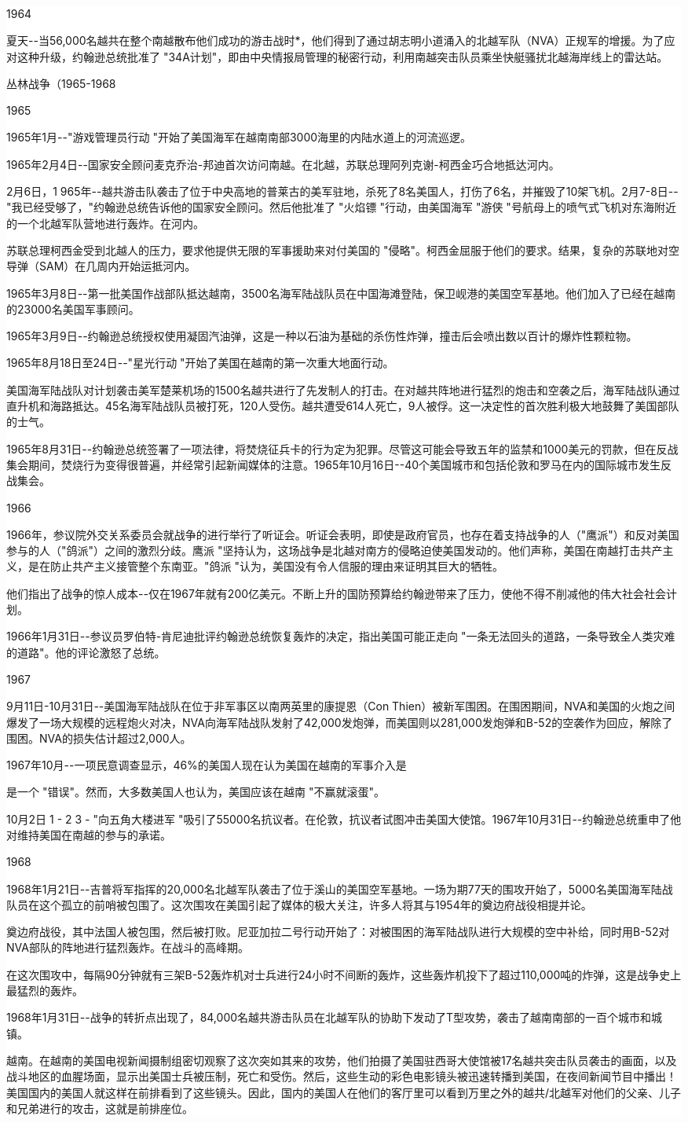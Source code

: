 1964

夏天--当56,000名越共在整个南越散布他们成功的游击战时*，他们得到了通过胡志明小道涌入的北越军队（NVA）正规军的增援。为了应对这种升级，约翰逊总统批准了 "34A计划"，即由中央情报局管理的秘密行动，利用南越突击队员乘坐快艇骚扰北越海岸线上的雷达站。

丛林战争（1965-1968

1965

1965年1月--"游戏管理员行动 "开始了美国海军在越南南部3000海里的内陆水道上的河流巡逻。

1965年2月4日--国家安全顾问麦克乔治-邦迪首次访问南越。在北越，苏联总理阿列克谢-柯西金巧合地抵达河内。

2月6日，1 965年--越共游击队袭击了位于中央高地的普莱古的美军驻地，杀死了8名美国人，打伤了6名，并摧毁了10架飞机。2月7-8日--"我已经受够了，"约翰逊总统告诉他的国家安全顾问。然后他批准了 "火焰镖 "行动，由美国海军 "游侠 "号航母上的喷气式飞机对东海附近的一个北越军队营地进行轰炸。在河内。

苏联总理柯西金受到北越人的压力，要求他提供无限的军事援助来对付美国的 "侵略"。柯西金屈服于他们的要求。结果，复杂的苏联地对空导弹（SAM）在几周内开始运抵河内。

1965年3月8日--第一批美国作战部队抵达越南，3500名海军陆战队员在中国海滩登陆，保卫岘港的美国空军基地。他们加入了已经在越南的23000名美国军事顾问。

1965年3月9日--约翰逊总统授权使用凝固汽油弹，这是一种以石油为基础的杀伤性炸弹，撞击后会喷出数以百计的爆炸性颗粒物。

1965年8月18日至24日--"星光行动 "开始了美国在越南的第一次重大地面行动。

美国海军陆战队对计划袭击美军楚莱机场的1500名越共进行了先发制人的打击。在对越共阵地进行猛烈的炮击和空袭之后，海军陆战队通过直升机和海路抵达。45名海军陆战队员被打死，120人受伤。越共遭受614人死亡，9人被俘。这一决定性的首次胜利极大地鼓舞了美国部队的士气。

1965年8月31日--约翰逊总统签署了一项法律，将焚烧征兵卡的行为定为犯罪。尽管这可能会导致五年的监禁和1000美元的罚款，但在反战集会期间，焚烧行为变得很普遍，并经常引起新闻媒体的注意。1965年10月16日--40个美国城市和包括伦敦和罗马在内的国际城市发生反战集会。

1966

1966年，参议院外交关系委员会就战争的进行举行了听证会。听证会表明，即使是政府官员，也存在着支持战争的人（"鹰派"）和反对美国参与的人（"鸽派"）之间的激烈分歧。鹰派 "坚持认为，这场战争是北越对南方的侵略迫使美国发动的。他们声称，美国在南越打击共产主义，是在防止共产主义接管整个东南亚。"鸽派 "认为，美国没有令人信服的理由来证明其巨大的牺牲。

他们指出了战争的惊人成本--仅在1967年就有200亿美元。不断上升的国防预算给约翰逊带来了压力，使他不得不削减他的伟大社会社会计划。

1966年1月31日--参议员罗伯特-肯尼迪批评约翰逊总统恢复轰炸的决定，指出美国可能正走向 "一条无法回头的道路，一条导致全人类灾难的道路"。他的评论激怒了总统。

1967

9月11日-10月31日--美国海军陆战队在位于非军事区以南两英里的康提恩（Con Thien）被新军围困。在围困期间，NVA和美国的火炮之间爆发了一场大规模的远程炮火对决，NVA向海军陆战队发射了42,000发炮弹，而美国则以281,000发炮弹和B-52的空袭作为回应，解除了围困。NVA的损失估计超过2,000人。

1967年10月--一项民意调查显示，46%的美国人现在认为美国在越南的军事介入是

是一个 "错误"。然而，大多数美国人也认为，美国应该在越南 "不赢就滚蛋"。

10月2日 1 - 2 3 - "向五角大楼进军 "吸引了55000名抗议者。在伦敦，抗议者试图冲击美国大使馆。1967年10月31日--约翰逊总统重申了他对维持美国在南越的参与的承诺。

1968

1968年1月21日--吉普将军指挥的20,000名北越军队袭击了位于溪山的美国空军基地。一场为期77天的围攻开始了，5000名美国海军陆战队员在这个孤立的前哨被包围了。这次围攻在美国引起了媒体的极大关注，许多人将其与1954年的奠边府战役相提并论。

奠边府战役，其中法国人被包围，然后被打败。尼亚加拉二号行动开始了：对被围困的海军陆战队进行大规模的空中补给，同时用B-52对NVA部队的阵地进行猛烈轰炸。在战斗的高峰期。

在这次围攻中，每隔90分钟就有三架B-52轰炸机对士兵进行24小时不间断的轰炸，这些轰炸机投下了超过110,000吨的炸弹，这是战争史上最猛烈的轰炸。

1968年1月31日--战争的转折点出现了，84,000名越共游击队员在北越军队的协助下发动了T型攻势，袭击了越南南部的一百个城市和城镇。

越南。在越南的美国电视新闻摄制组密切观察了这次突如其来的攻势，他们拍摄了美国驻西哥大使馆被17名越共突击队员袭击的画面，以及战斗地区的血腥场面，显示出美国士兵被压制，死亡和受伤。然后，这些生动的彩色电影镜头被迅速转播到美国，在夜间新闻节目中播出！美国国内的美国人就这样在前排看到了这些镜头。因此，国内的美国人在他们的客厅里可以看到万里之外的越共/北越军对他们的父亲、儿子和兄弟进行的攻击，这就是前排座位。
